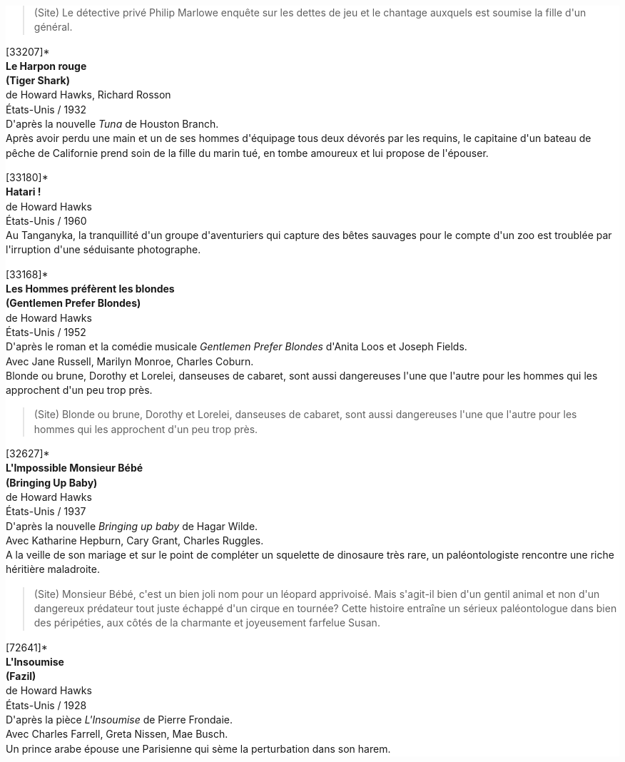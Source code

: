 > (Site) Le détective privé Philip Marlowe enquête sur les dettes de jeu et le chantage auxquels est soumise la fille d'un général.

[33207]\*  
**Le Harpon rouge**  
**(Tiger Shark)**  
de Howard Hawks, Richard Rosson  
États-Unis / 1932  
D'après la nouvelle _Tuna_ de Houston Branch.  
Après avoir perdu une main et un de ses hommes d'équipage tous deux dévorés par les requins, le capitaine d'un bateau de pêche de Californie prend soin de la fille du marin tué, en tombe amoureux et lui propose de l'épouser.

[33180]\*  
**Hatari !**  
de Howard Hawks  
États-Unis / 1960  
Au Tanganyka, la tranquillité d'un groupe d'aventuriers qui capture des bêtes sauvages pour le compte d'un zoo est troublée par l'irruption d'une séduisante photographe.

[33168]\*  
**Les Hommes préfèrent les blondes**  
**(Gentlemen Prefer Blondes)**  
de Howard Hawks  
États-Unis / 1952  
D'après le roman et la comédie musicale _Gentlemen Prefer Blondes_ d'Anita Loos et Joseph Fields.  
Avec Jane Russell, Marilyn Monroe, Charles Coburn.  
Blonde ou brune, Dorothy et Lorelei, danseuses de cabaret, sont aussi dangereuses l'une que l'autre pour les hommes qui les approchent d'un peu trop près.

> (Site) Blonde ou brune, Dorothy et Lorelei, danseuses de cabaret, sont aussi dangereuses l'une que l'autre pour les hommes qui les approchent d'un peu trop près.

[32627]\*  
**L'Impossible Monsieur Bébé**  
**(Bringing Up Baby)**  
de Howard Hawks  
États-Unis / 1937  
D'après la nouvelle _Bringing up baby_ de Hagar Wilde.  
Avec Katharine Hepburn, Cary Grant, Charles Ruggles.  
A la veille de son mariage et sur le point de compléter un squelette de dinosaure très rare, un paléontologiste rencontre une riche héritière maladroite.

> (Site) Monsieur Bébé, c'est un bien joli nom pour un léopard apprivoisé. Mais s'agit-il bien d'un gentil animal et non d'un dangereux prédateur tout juste échappé d'un cirque en tournée? Cette histoire entraîne un sérieux paléontologue dans bien des péripéties, aux côtés de la charmante et joyeusement farfelue Susan.

[72641]\*  
**L'Insoumise**  
**(Fazil)**  
de Howard Hawks  
États-Unis / 1928  
D'après la pièce _L'Insoumise_ de Pierre Frondaie.  
Avec Charles Farrell, Greta Nissen, Mae Busch.  
Un prince arabe épouse une Parisienne qui sème la perturbation dans son harem.
